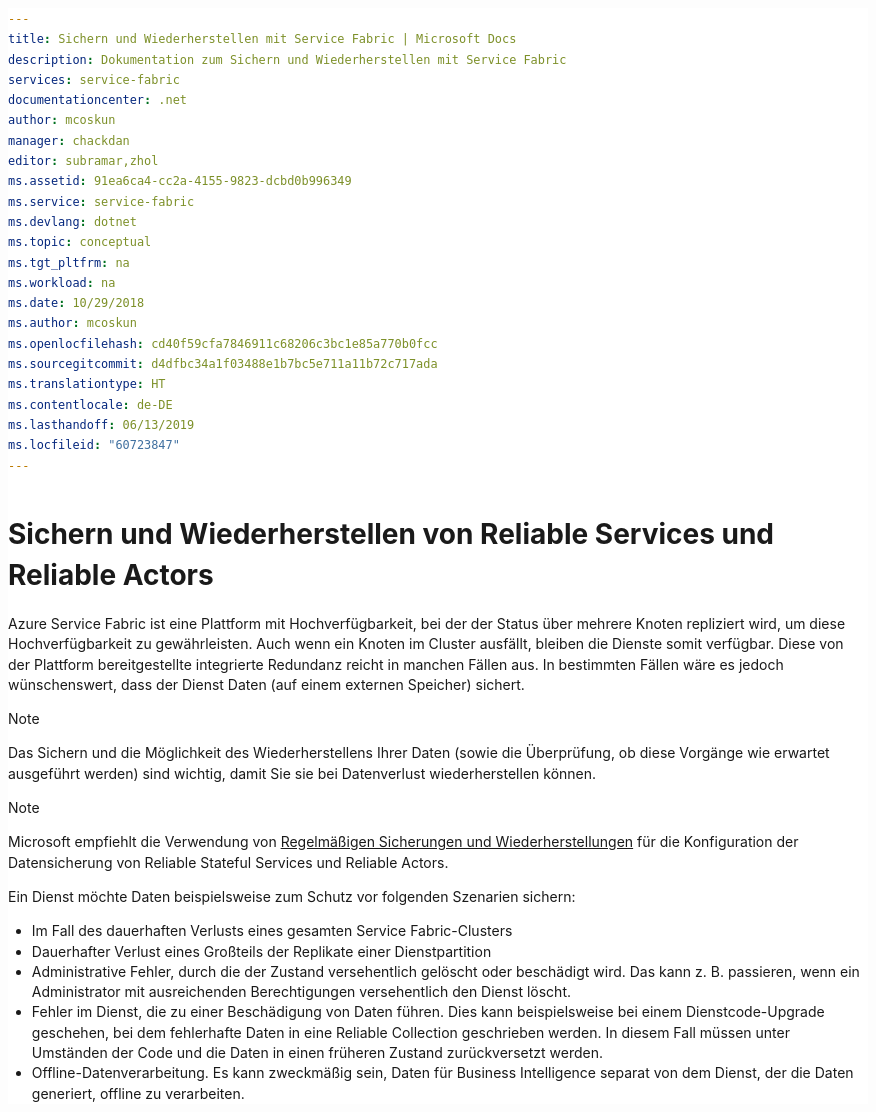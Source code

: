 ```yaml
---
title: Sichern und Wiederherstellen mit Service Fabric | Microsoft Docs
description: Dokumentation zum Sichern und Wiederherstellen mit Service Fabric
services: service-fabric
documentationcenter: .net
author: mcoskun
manager: chackdan
editor: subramar,zhol
ms.assetid: 91ea6ca4-cc2a-4155-9823-dcbd0b996349
ms.service: service-fabric
ms.devlang: dotnet
ms.topic: conceptual
ms.tgt_pltfrm: na
ms.workload: na
ms.date: 10/29/2018
ms.author: mcoskun
ms.openlocfilehash: cd40f59cfa7846911c68206c3bc1e85a770b0fcc
ms.sourcegitcommit: d4dfbc34a1f03488e1b7bc5e711a11b72c717ada
ms.translationtype: HT
ms.contentlocale: de-DE
ms.lasthandoff: 06/13/2019
ms.locfileid: "60723847"
---
```

# <a name="backup-and-restore-reliable-services-and-reliable-actors"></a>Sichern und Wiederherstellen von Reliable Services und Reliable Actors
Azure Service Fabric ist eine Plattform mit Hochverfügbarkeit, bei der der Status über mehrere Knoten repliziert wird, um diese Hochverfügbarkeit zu gewährleisten.  Auch wenn ein Knoten im Cluster ausfällt, bleiben die Dienste somit verfügbar. Diese von der Plattform bereitgestellte integrierte Redundanz reicht in manchen Fällen aus. In bestimmten Fällen wäre es jedoch wünschenswert, dass der Dienst Daten (auf einem externen Speicher) sichert.

> [!NOTE]
> Das Sichern und die Möglichkeit des Wiederherstellens Ihrer Daten (sowie die Überprüfung, ob diese Vorgänge wie erwartet ausgeführt werden) sind wichtig, damit Sie sie bei Datenverlust wiederherstellen können.
> 

> [!NOTE]
> Microsoft empfiehlt die Verwendung von [Regelmäßigen Sicherungen und Wiederherstellungen](service-fabric-backuprestoreservice-quickstart-azurecluster.md) für die Konfiguration der Datensicherung von Reliable Stateful Services und Reliable Actors. 
> 


Ein Dienst möchte Daten beispielsweise zum Schutz vor folgenden Szenarien sichern:

- Im Fall des dauerhaften Verlusts eines gesamten Service Fabric-Clusters
- Dauerhafter Verlust eines Großteils der Replikate einer Dienstpartition
- Administrative Fehler, durch die der Zustand versehentlich gelöscht oder beschädigt wird. Das kann z. B. passieren, wenn ein Administrator mit ausreichenden Berechtigungen versehentlich den Dienst löscht.
- Fehler im Dienst, die zu einer Beschädigung von Daten führen. Dies kann beispielsweise bei einem Dienstcode-Upgrade geschehen, bei dem fehlerhafte Daten in eine Reliable Collection geschrieben werden. In diesem Fall müssen unter Umständen der Code und die Daten in einen früheren Zustand zurückversetzt werden.
- Offline-Datenverarbeitung. Es kann zweckmäßig sein, Daten für Business Intelligence separat von dem Dienst, der die Daten generiert, offline zu verarbeiten.
